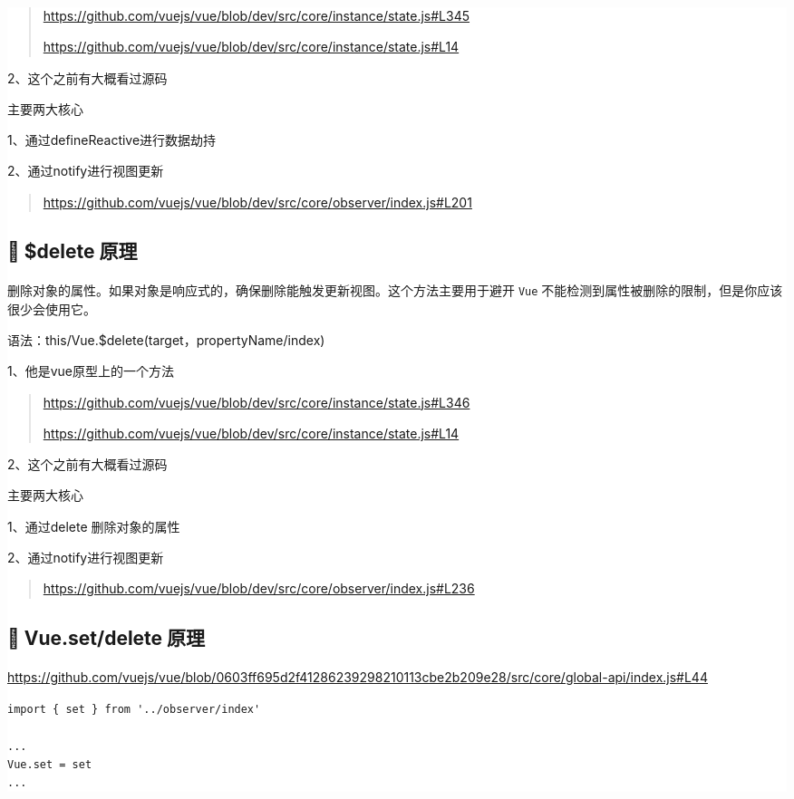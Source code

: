 > https://github.com/vuejs/vue/blob/dev/src/core/instance/state.js#L345
>
> https://github.com/vuejs/vue/blob/dev/src/core/instance/state.js#L14

2、这个之前有大概看过源码

主要两大核心

1、通过defineReactive进行数据劫持

2、通过notify进行视图更新

> https://github.com/vuejs/vue/blob/dev/src/core/observer/index.js#L201





##  🌛 $delete 原理 

删除对象的属性。如果对象是响应式的，确保删除能触发更新视图。这个方法主要用于避开 `Vue` 不能检测到属性被删除的限制，但是你应该很少会使用它。

  

语法：this/Vue.$delete(target，propertyName/index)



1、他是vue原型上的一个方法

> https://github.com/vuejs/vue/blob/dev/src/core/instance/state.js#L346 
>
> https://github.com/vuejs/vue/blob/dev/src/core/instance/state.js#L14

2、这个之前有大概看过源码

主要两大核心

1、通过delete 删除对象的属性

2、通过notify进行视图更新

> https://github.com/vuejs/vue/blob/dev/src/core/observer/index.js#L236





## 🌟 Vue.set/delete 原理

https://github.com/vuejs/vue/blob/0603ff695d2f41286239298210113cbe2b209e28/src/core/global-api/index.js#L44



```
import { set } from '../observer/index'

...
Vue.set = set
...
```


